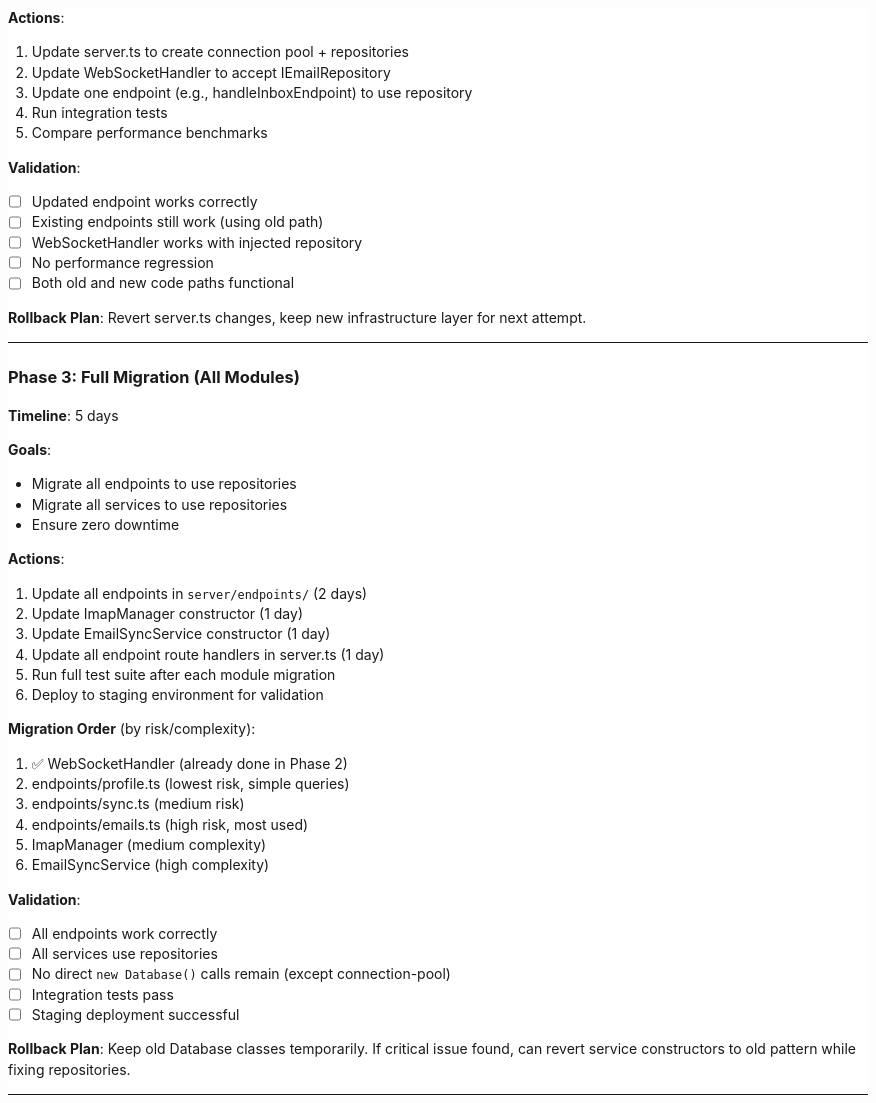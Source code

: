 **Actions**:
1. Update server.ts to create connection pool + repositories
2. Update WebSocketHandler to accept IEmailRepository
3. Update one endpoint (e.g., handleInboxEndpoint) to use repository
4. Run integration tests
5. Compare performance benchmarks

**Validation**:
- [ ] Updated endpoint works correctly
- [ ] Existing endpoints still work (using old path)
- [ ] WebSocketHandler works with injected repository
- [ ] No performance regression
- [ ] Both old and new code paths functional

**Rollback Plan**: Revert server.ts changes, keep new infrastructure layer for next attempt.

---

### Phase 3: Full Migration (All Modules)

**Timeline**: 5 days

**Goals**:
- Migrate all endpoints to use repositories
- Migrate all services to use repositories
- Ensure zero downtime

**Actions**:
1. Update all endpoints in `server/endpoints/` (2 days)
2. Update ImapManager constructor (1 day)
3. Update EmailSyncService constructor (1 day)
4. Update all endpoint route handlers in server.ts (1 day)
5. Run full test suite after each module migration
6. Deploy to staging environment for validation

**Migration Order** (by risk/complexity):
1. ✅ WebSocketHandler (already done in Phase 2)
2. endpoints/profile.ts (lowest risk, simple queries)
3. endpoints/sync.ts (medium risk)
4. endpoints/emails.ts (high risk, most used)
5. ImapManager (medium complexity)
6. EmailSyncService (high complexity)

**Validation**:
- [ ] All endpoints work correctly
- [ ] All services use repositories
- [ ] No direct `new Database()` calls remain (except connection-pool)
- [ ] Integration tests pass
- [ ] Staging deployment successful

**Rollback Plan**: Keep old Database classes temporarily. If critical issue found, can revert service constructors to old pattern while fixing repositories.

---
